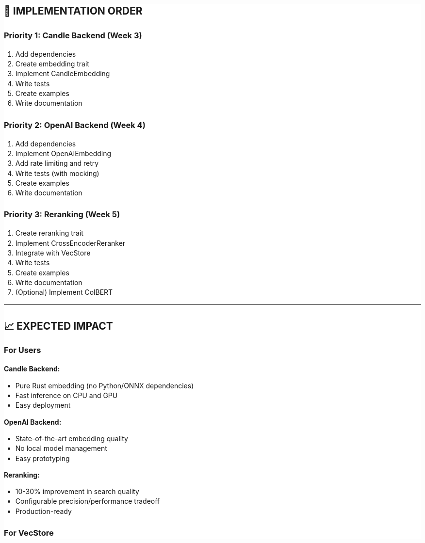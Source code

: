 
## 🚀 IMPLEMENTATION ORDER

### Priority 1: Candle Backend (Week 3)
1. Add dependencies
2. Create embedding trait
3. Implement CandleEmbedding
4. Write tests
5. Create examples
6. Write documentation

### Priority 2: OpenAI Backend (Week 4)
1. Add dependencies
2. Implement OpenAIEmbedding
3. Add rate limiting and retry
4. Write tests (with mocking)
5. Create examples
6. Write documentation

### Priority 3: Reranking (Week 5)
1. Create reranking trait
2. Implement CrossEncoderReranker
3. Integrate with VecStore
4. Write tests
5. Create examples
6. Write documentation
7. (Optional) Implement ColBERT

---

## 📈 EXPECTED IMPACT

### For Users

**Candle Backend:**
- Pure Rust embedding (no Python/ONNX dependencies)
- Fast inference on CPU and GPU
- Easy deployment

**OpenAI Backend:**
- State-of-the-art embedding quality
- No local model management
- Easy prototyping

**Reranking:**
- 10-30% improvement in search quality
- Configurable precision/performance tradeoff
- Production-ready

### For VecStore
